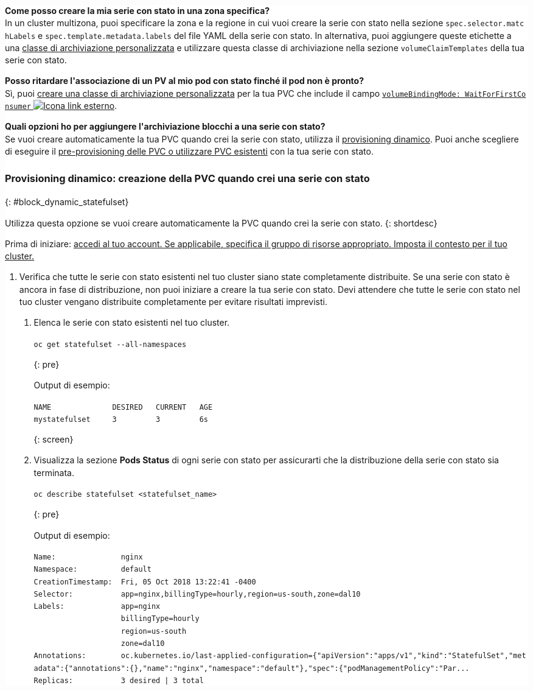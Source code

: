 **Come posso creare la mia serie con stato in una zona specifica?** </br>
In un cluster multizona, puoi specificare la zona e la regione in cui vuoi creare la serie con stato nella sezione `spec.selector.matchLabels` e `spec.template.metadata.labels` del file YAML della serie con stato. In alternativa, puoi aggiungere queste etichette a una [classe di archiviazione personalizzata](/docs/containers?topic=containers-kube_concepts#customized_storageclass) e utilizzare questa classe di archiviazione nella sezione `volumeClaimTemplates` della tua serie con stato.

**Posso ritardare l'associazione di un PV al mio pod con stato finché il pod non è pronto?**<br>
Sì, puoi [creare una classe di archiviazione personalizzata](#topology_yaml) per la tua PVC che include il campo [`volumeBindingMode: WaitForFirstConsumer` ![Icona link esterno](../icons/launch-glyph.svg "Icona link esterno")](https://kubernetes.io/docs/concepts/storage/storage-classes/#volume-binding-mode).

**Quali opzioni ho per aggiungere l'archiviazione blocchi a una serie con stato?** </br>
Se vuoi creare automaticamente la tua PVC quando crei la serie con stato, utilizza il [provisioning dinamico](#block_dynamic_statefulset). Puoi anche scegliere di eseguire il [pre-provisioning delle PVC o utilizzare PVC esistenti](#block_static_statefulset) con la tua serie con stato.  

### Provisioning dinamico: creazione della PVC quando crei una serie con stato
{: #block_dynamic_statefulset}

Utilizza questa opzione se vuoi creare automaticamente la PVC quando crei la serie con stato.
{: shortdesc}

Prima di iniziare: [accedi al tuo account. Se applicabile, specifica il gruppo di risorse appropriato. Imposta il contesto per il tuo cluster.](/docs/containers?topic=containers-cs_cli_install#cs_cli_configure)

1. Verifica che tutte le serie con stato esistenti nel tuo cluster siano state completamente distribuite. Se una serie con stato è ancora in fase di distribuzione, non puoi iniziare a creare la tua serie con stato. Devi attendere che tutte le serie con stato nel tuo cluster vengano distribuite completamente per evitare risultati imprevisti.
   1. Elenca le serie con stato esistenti nel tuo cluster.
      ```
      oc get statefulset --all-namespaces
      ```
      {: pre}

      Output di esempio:
      ```
      NAME              DESIRED   CURRENT   AGE
      mystatefulset     3         3         6s
      ```
      {: screen}

   2. Visualizza la sezione **Pods Status** di ogni serie con stato per assicurarti che la distribuzione della serie con stato sia terminata.  
      ```
      oc describe statefulset <statefulset_name>
      ```
      {: pre}

      Output di esempio:
      ```
      Name:               nginx
      Namespace:          default
      CreationTimestamp:  Fri, 05 Oct 2018 13:22:41 -0400
      Selector:           app=nginx,billingType=hourly,region=us-south,zone=dal10
      Labels:             app=nginx
                          billingType=hourly
                          region=us-south
                          zone=dal10
      Annotations:        oc.kubernetes.io/last-applied-configuration={"apiVersion":"apps/v1","kind":"StatefulSet","metadata":{"annotations":{},"name":"nginx","namespace":"default"},"spec":{"podManagementPolicy":"Par...
      Replicas:           3 desired | 3 total